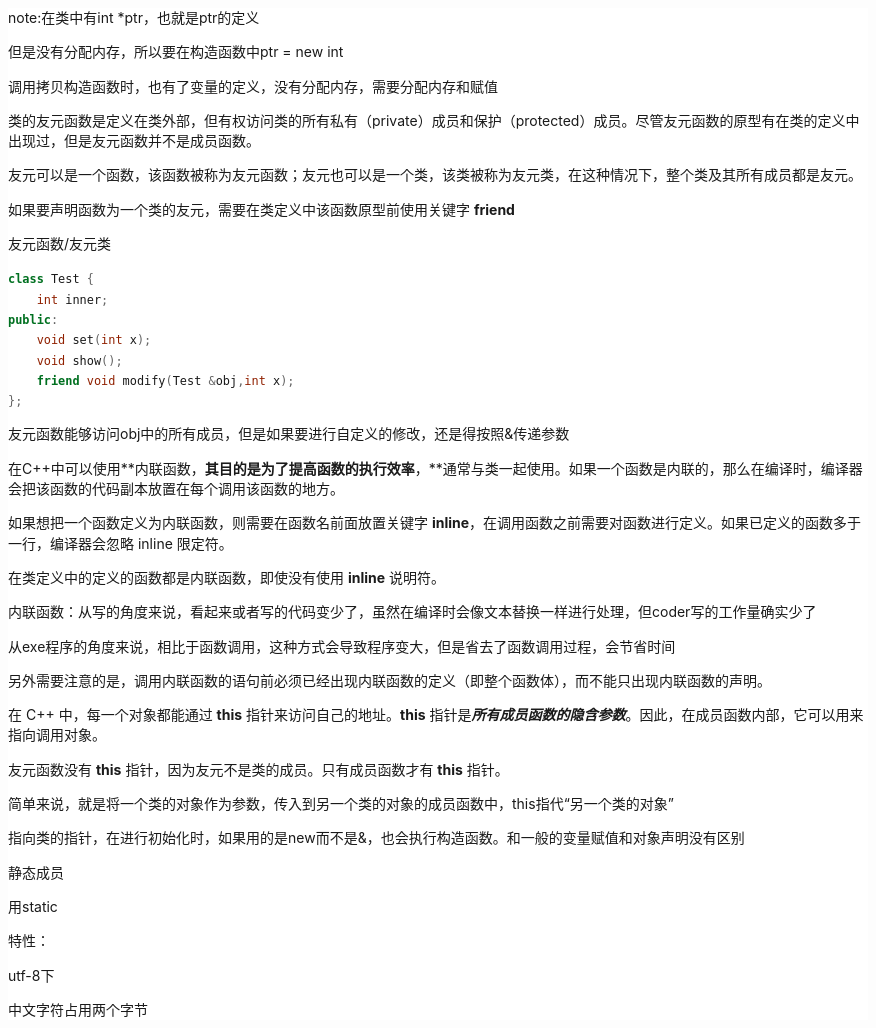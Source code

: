 
note:在类中有int *ptr，也就是ptr的定义

但是没有分配内存，所以要在构造函数中ptr = new int

调用拷贝构造函数时，也有了变量的定义，没有分配内存，需要分配内存和赋值



类的友元函数是定义在类外部，但有权访问类的所有私有（private）成员和保护（protected）成员。尽管友元函数的原型有在类的定义中出现过，但是友元函数并不是成员函数。

友元可以是一个函数，该函数被称为友元函数；友元也可以是一个类，该类被称为友元类，在这种情况下，整个类及其所有成员都是友元。

如果要声明函数为一个类的友元，需要在类定义中该函数原型前使用关键字 **friend**

友元函数/友元类

```cpp
class Test {
	int inner;
public:
	void set(int x);
	void show();
	friend void modify(Test &obj,int x);
};
```

友元函数能够访问obj中的所有成员，但是如果要进行自定义的修改，还是得按照&传递参数



在C++中可以使用**内联函数，**其目的是为了提高函数的执行效率**，**通常与类一起使用。如果一个函数是内联的，那么在编译时，编译器会把该函数的代码副本放置在每个调用该函数的地方。

如果想把一个函数定义为内联函数，则需要在函数名前面放置关键字 **inline**，在调用函数之前需要对函数进行定义。如果已定义的函数多于一行，编译器会忽略 inline 限定符。



在类定义中的定义的函数都是内联函数，即使没有使用 **inline** 说明符。

内联函数：从写的角度来说，看起来或者写的代码变少了，虽然在编译时会像文本替换一样进行处理，但coder写的工作量确实少了

从exe程序的角度来说，相比于函数调用，这种方式会导致程序变大，但是省去了函数调用过程，会节省时间

另外需要注意的是，调用内联函数的语句前必须已经出现内联函数的定义（即整个函数体），而不能只出现内联函数的声明。

在 C++ 中，每一个对象都能通过 **this** 指针来访问自己的地址。**this** 指针是***所有成员函数的隐含参数***。因此，在成员函数内部，它可以用来指向调用对象。

友元函数没有 **this** 指针，因为友元不是类的成员。只有成员函数才有 **this** 指针。

简单来说，就是将一个类的对象作为参数，传入到另一个类的对象的成员函数中，this指代“另一个类的对象”

指向类的指针，在进行初始化时，如果用的是new而不是&，也会执行构造函数。和一般的变量赋值和对象声明没有区别



静态成员

用static

特性：





utf-8下

中文字符占用两个字节
